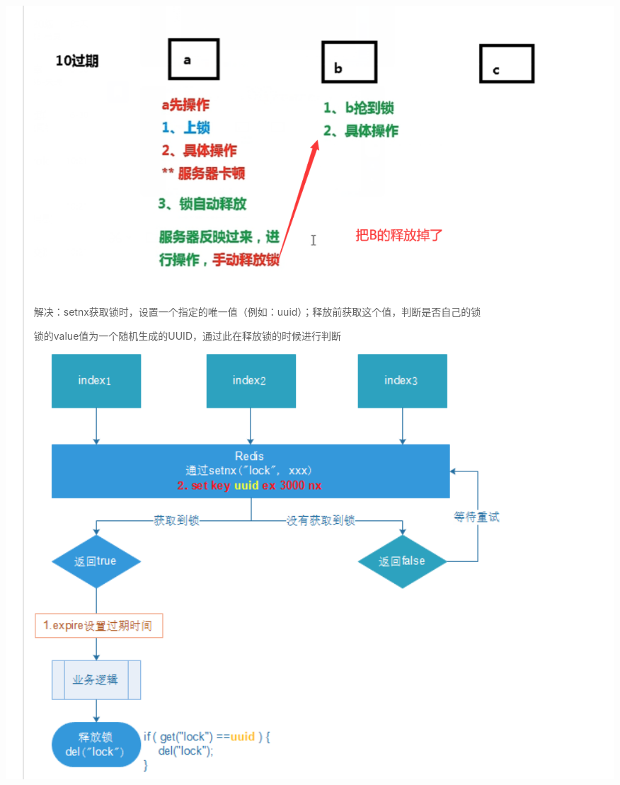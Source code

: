> ![image-20220708102133355](Redis.assets/image-20220708102133355.png)
>
> 解决：setnx获取锁时，设置一个指定的唯一值（例如：uuid）；释放前获取这个值，判断是否自己的锁
>
> 锁的value值为一个随机生成的UUID，通过此在释放锁的时候进行判断
>
> ![image-20220708100228802](Redis.assets/image-20220708100228802.png)
>